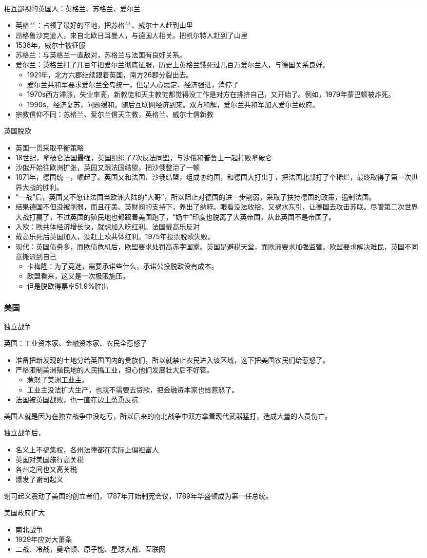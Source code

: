 
相互鄙视的英国人：英格兰、苏格兰、爱尔兰
- 英格兰：占领了最好的平地，把苏格兰、威尔士人赶到山里
- 昂格鲁沙克逊人，来自北欧日耳曼人，与德国人相关。把凯尔特人赶到了山里
- 1536年，威尔士被征服
- 苏格兰：与英格兰一直敌对，苏格兰与法国有良好关系。
- 爱尔兰：英格兰打了几百年把爱尔兰彻底征服，历史上英格兰饿死过几百万爱尔兰人，与德国关系良好。
    - 1921年，北方六郡继续跟着英国，南方26郡分裂出去。
    - 爱尔兰共和军要求爱尔兰全岛统一，但是人心思定、经济强进，消停了
    - 1970s西方滞涨，失业率高，新教徒和天主教徒都觉得没工作是对方在排挤自己，又开始了。例如，1979年蒙巴顿被炸死。
    - 1990s，经济复苏，问题缓和。随后互联网经济到来。双方和解，爱尔兰共和军加入爱尔兰政府。
- 宗教信仰不同：苏格兰、爱尔兰信天主教，英格兰、威尔士信新教


英国脱欧
- 英国一贯采取平衡策略
- 18世纪，拿破仑法国最强，英国组织了7次反法同盟，与沙俄和普鲁士一起打败拿破仑
- 沙俄开始往欧洲扩张，英国又跟法国结盟，把沙俄整治了一顿
- 1871年，德国统一，崛起了。英国又和法国、沙俄结盟，组成协约国，和德国大打出手，把法国北部打了个稀烂，最终取得了第一次世界大战的胜利。
- “一战”后，英国又不愿让法国当欧洲大陆的“大哥”，所以阻止对德国的进一步削弱，采取了扶持德国的政策，遏制法国。
- 结果德国不但没被削弱，而且在美、英财阀的支持下，养出了纳粹。眼看没法收拾，又祸水东引，让德国去攻击苏联。尽管第二次世界大战打赢了，不过英国的殖民地也都跟着美国跑了，“奶牛”印度也脱离了大英帝国，从此英国不是帝国了。
- 入欧：欧共体经济增长快，就想加入吃红利。法国戴高乐反对
- 戴高乐死后英国加入，没赶上欧共体红利。1975年投票脱欧失败。
- 现代：英国债务多，而欧债危机后，欧盟要求处罚高赤字国家。英国是避税天堂，而欧洲要求加强监管。欧盟要求解决难民，英国不同意摊派到自己
    - 卡梅隆：为了竞选，需要承诺些什么，承诺公投脱欧没有成本。
    - 欧盟看来，这又是一次极限施压。
    - 但是脱欧得票率51.9%胜出


### 美国

独立战争

英国：工业资本家、金融资本家、农民全惹怒了
- 准备把新发现的土地分给英国国内的贵族们，所以就禁止农民进入该区域，这下把美国农民们给惹怒了。
- 严格限制美洲殖民地的人民搞工业，担心他们发展壮大后不好管。
    - 惹怒了美洲工业主。
    - 工业主没法扩大生产，也就不需要去贷款，把金融资本家也给惹怒了。
- 法国被英国战败，也一直在边上怂恿反抗


美国人就是因为在独立战争中没吃亏，所以后来的南北战争中双方拿着现代武器猛打，造成大量的人员伤亡。

独立战争后，
- 名义上不搞集权，各州法律都在实际上偏袒富人
- 英国对美国施行高关税
- 各州之间也又高关税
- 爆发了谢司起义

谢司起义震动了美国的创立者们，1787年开始制宪会议，1789年华盛顿成为第一任总统。

美国政府扩大
- 南北战争
- 1929年应对大萧条
- 二战、冷战，曼哈顿、原子能、星球大战、互联网
